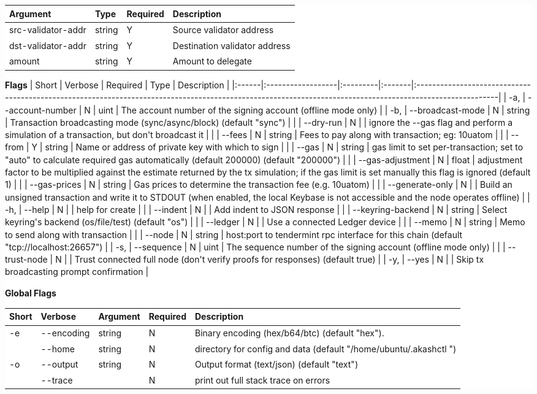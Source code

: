 | Argument           | Type   | Required | Description                   |
|:-------------------|:-------|:---------|:------------------------------|
| src-validator-addr | string | Y        | Source validator address      |
| dst-validator-addr | string | Y        | Destination validator address |
| amount             | string | Y        | Amount to delegate            |

**Flags**
| Short | Verbose           | Required | Type   | Description                                                                                                                                               |
|:------|:------------------|:---------|:-------|:----------------------------------------------------------------------------------------------------------------------------------------------------------|
| -a,   | --account-number  | N        | uint   | The account number of the signing account (offline mode only)                                                                                             |
| -b,   | --broadcast-mode  | N        | string | Transaction broadcasting mode (sync/async/block) (default "sync")                                                                                         |
|       | --dry-run         | N        |        | ignore the --gas flag and perform a simulation of a transaction, but don't broadcast it                                                                   |
|       | --fees            | N        | string | Fees to pay along with transaction; eg: 10uatom                                                                                                           |
|       | --from            | Y        | string | Name or address of private key with which to sign                                                                                                         |
|       | --gas             | N        | string | gas limit to set per-transaction; set to "auto" to calculate required gas automatically (default 200000) (default "200000")                               |
|       | --gas-adjustment  | N        | float  | adjustment factor to be multiplied against the estimate returned by the tx simulation; if the gas limit is set manually this flag is ignored  (default 1) |
|       | --gas-prices      | N        | string | Gas prices to determine the transaction fee (e.g. 10uatom)                                                                                                |
|       | --generate-only   | N        |        | Build an unsigned transaction and write it to STDOUT (when enabled, the local Keybase is not accessible and the node operates offline)                    |
| -h,   | --help            | N        |        | help for create                                                                                                                                           |
|       | --indent          | N        |        | Add indent to JSON response                                                                                                                               |
|       | --keyring-backend | N        | string | Select keyring's backend (os/file/test) (default "os")                                                                                                    |
|       | --ledger          | N        |        | Use a connected Ledger device                                                                                                                             |
|       | --memo            | N        | string | Memo to send along with transaction                                                                                                                       |
|       | --node            | N        | string | host:port to tendermint rpc interface for this chain (default "tcp://localhost:26657")                                                                    |
| -s,   | --sequence        | N        | uint   | The sequence number of the signing account (offline mode only)                                                                                            |
|       | --trust-node      | N        |        | Trust connected full node (don't verify proofs for responses) (default true)                                                                              |
| -y,   | --yes             | N        |        | Skip tx broadcasting prompt confirmation                                                                                                                  |

**Global Flags**

| Short | Verbose    | Argument | Required | Description                                                       |
|:------|:-----------|:---------|:---------|:------------------------------------------------------------------|
| -e    | --encoding | string   | N        | Binary encoding (hex/b64/btc) (default "hex").                    |
|       | --home     | string   | N        | directory for config and data (default "/home/ubuntu/.akashctl ") |
| -o    | --output   | string   | N        | Output format (text/json) (default "text")                        |
|       | --trace    |          | N        | print out full stack trace on errors                              |
